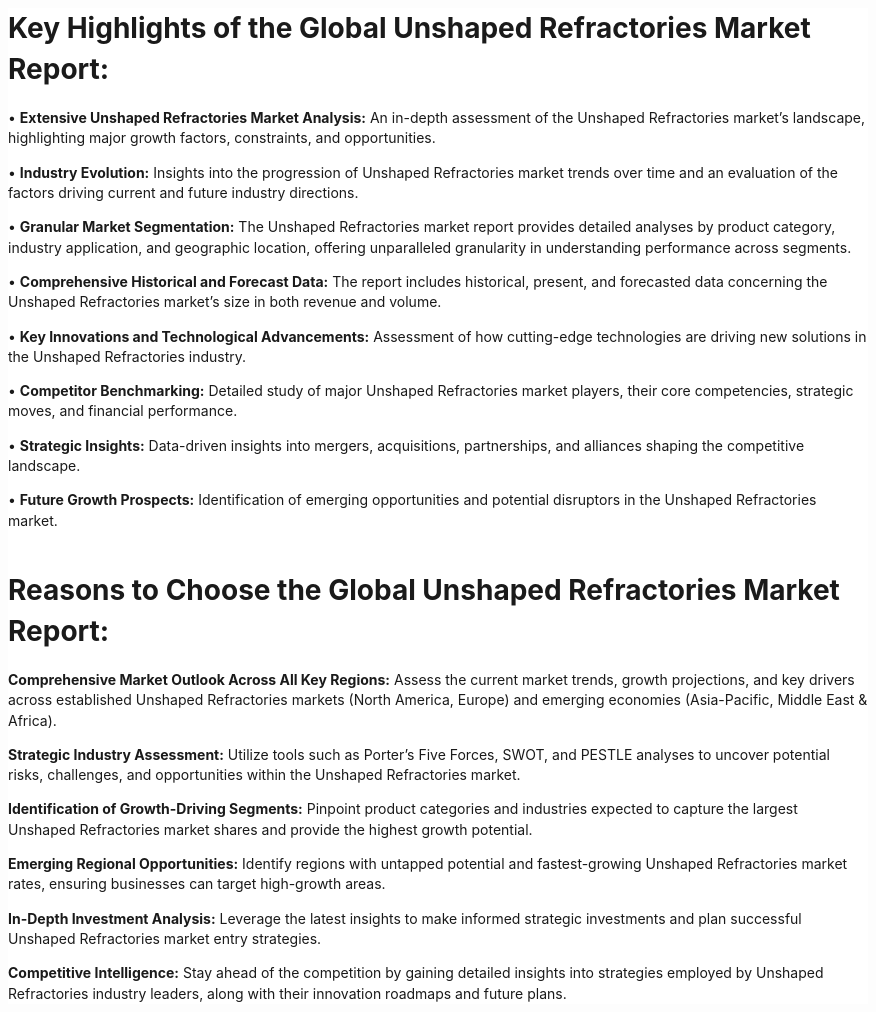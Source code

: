# <strong>Key Highlights of the Global Unshaped Refractories Market Report:</strong>

• <strong>Extensive Unshaped Refractories Market Analysis:</strong> An in-depth assessment of the Unshaped Refractories market’s landscape, highlighting major growth factors, constraints, and opportunities.

• <strong>Industry Evolution:</strong> Insights into the progression of Unshaped Refractories market trends over time and an evaluation of the factors driving current and future industry directions.

• <strong>Granular Market Segmentation:</strong> The Unshaped Refractories market report provides detailed analyses by product category, industry application, and geographic location, offering unparalleled granularity in understanding performance across segments.

• <strong>Comprehensive Historical and Forecast Data:</strong> The report includes historical, present, and forecasted data concerning the Unshaped Refractories market’s size in both revenue and volume.

• <strong>Key Innovations and Technological Advancements:</strong> Assessment of how cutting-edge technologies are driving new solutions in the Unshaped Refractories industry.

• <strong>Competitor Benchmarking:</strong> Detailed study of major Unshaped Refractories market players, their core competencies, strategic moves, and financial performance.

• <strong>Strategic Insights:</strong> Data-driven insights into mergers, acquisitions, partnerships, and alliances shaping the competitive landscape.

• <strong>Future Growth Prospects:</strong> Identification of emerging opportunities and potential disruptors in the Unshaped Refractories market.

# <strong>Reasons to Choose the Global Unshaped Refractories Market Report:</strong>

<strong>Comprehensive Market Outlook Across All Key Regions:</strong>
Assess the current market trends, growth projections, and key drivers across established Unshaped Refractories markets (North America, Europe) and emerging economies (Asia-Pacific, Middle East & Africa).

<strong>Strategic Industry Assessment:</strong>
Utilize tools such as Porter’s Five Forces, SWOT, and PESTLE analyses to uncover potential risks, challenges, and opportunities within the Unshaped Refractories market.

<strong>Identification of Growth-Driving Segments:</strong>
Pinpoint product categories and industries expected to capture the largest Unshaped Refractories market shares and provide the highest growth potential.

<strong>Emerging Regional Opportunities:</strong>
Identify regions with untapped potential and fastest-growing Unshaped Refractories market rates, ensuring businesses can target high-growth areas.

<strong>In-Depth Investment Analysis:</strong>
Leverage the latest insights to make informed strategic investments and plan successful Unshaped Refractories market entry strategies.

<strong>Competitive Intelligence:</strong>
Stay ahead of the competition by gaining detailed insights into strategies employed by Unshaped Refractories industry leaders, along with their innovation roadmaps and future plans.
